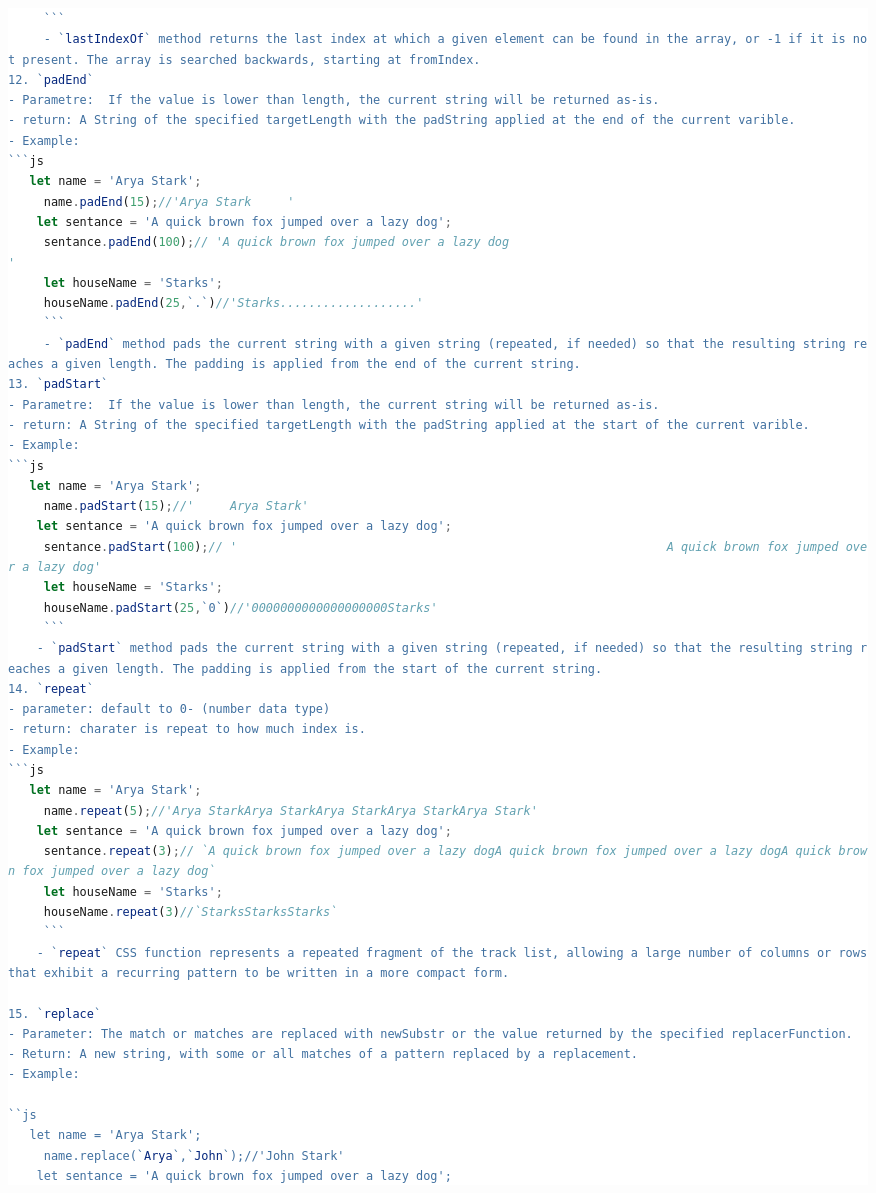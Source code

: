 ```js
     ```
     - `lastIndexOf` method returns the last index at which a given element can be found in the array, or -1 if it is not present. The array is searched backwards, starting at fromIndex.
12. `padEnd`
- Parametre:  If the value is lower than length, the current string will be returned as-is.
- return: A String of the specified targetLength with the padString applied at the end of the current varible.
- Example:
```js
   let name = 'Arya Stark';
     name.padEnd(15);//'Arya Stark     '
    let sentance = 'A quick brown fox jumped over a lazy dog';
     sentance.padEnd(100);// 'A quick brown fox jumped over a lazy dog                                                            '
     let houseName = 'Starks';
     houseName.padEnd(25,`.`)//'Starks...................'
     ```
     - `padEnd` method pads the current string with a given string (repeated, if needed) so that the resulting string reaches a given length. The padding is applied from the end of the current string.
13. `padStart`
- Parametre:  If the value is lower than length, the current string will be returned as-is.
- return: A String of the specified targetLength with the padString applied at the start of the current varible.
- Example:
```js
   let name = 'Arya Stark';
     name.padStart(15);//'     Arya Stark'
    let sentance = 'A quick brown fox jumped over a lazy dog';
     sentance.padStart(100);// '                                                            A quick brown fox jumped over a lazy dog'
     let houseName = 'Starks';
     houseName.padStart(25,`0`)//'0000000000000000000Starks'
     ```
    - `padStart` method pads the current string with a given string (repeated, if needed) so that the resulting string reaches a given length. The padding is applied from the start of the current string.
14. `repeat`
- parameter: default to 0- (number data type)
- return: charater is repeat to how much index is.
- Example:
```js
   let name = 'Arya Stark';
     name.repeat(5);//'Arya StarkArya StarkArya StarkArya StarkArya Stark'
    let sentance = 'A quick brown fox jumped over a lazy dog';
     sentance.repeat(3);// `A quick brown fox jumped over a lazy dogA quick brown fox jumped over a lazy dogA quick brown fox jumped over a lazy dog`
     let houseName = 'Starks';
     houseName.repeat(3)//`StarksStarksStarks`
     ```
    - `repeat` CSS function represents a repeated fragment of the track list, allowing a large number of columns or rows that exhibit a recurring pattern to be written in a more compact form.

15. `replace`
- Parameter: The match or matches are replaced with newSubstr or the value returned by the specified replacerFunction.
- Return: A new string, with some or all matches of a pattern replaced by a replacement.
- Example:

``js
   let name = 'Arya Stark';
     name.replace(`Arya`,`John`);//'John Stark'
    let sentance = 'A quick brown fox jumped over a lazy dog';
```